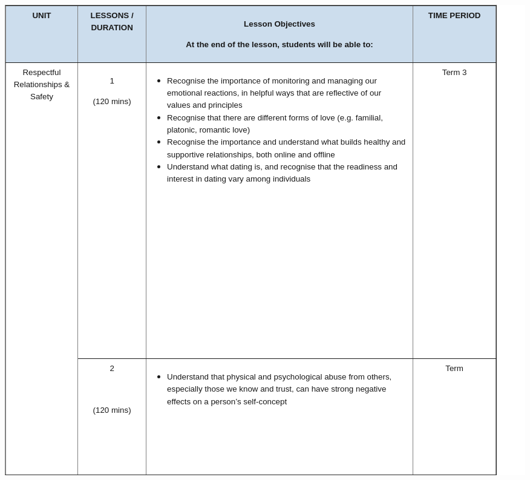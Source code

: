<table border="1" style="box-sizing: inherit; border-collapse: collapse; border-spacing: 0px; max-width: 100%; height: 775px; width: 811.479px; background-color: rgb(255, 255, 255);"><tbody style="box-sizing: inherit;"><tr style="box-sizing: inherit; background: rgb(255, 255, 255); height: 24px;"><td style="box-sizing: inherit; padding: 5px 10px; width: 104px; text-align: center; height: 24px; background-color: rgb(204, 221, 237);"><span style="box-sizing: inherit; font-family: &quot;trebuchet ms&quot;, geneva, sans-serif; font-size: 10pt;"><strong style="box-sizing: inherit; font-weight: bold;">UNIT</strong></span></td><td style="box-sizing: inherit; padding: 5px 10px; width: 98px; text-align: center; height: 24px; background-color: rgb(204, 221, 237);"><span style="box-sizing: inherit; font-family: &quot;trebuchet ms&quot;, geneva, sans-serif; font-size: 10pt;"><strong style="box-sizing: inherit; font-weight: bold;">LESSONS / DURATION</strong></span></td><td style="box-sizing: inherit; padding: 5px 10px; width: 446px; text-align: center; height: 24px; background-color: rgb(204, 221, 237);"><p style="box-sizing: inherit; font-size: 1em;"><span style="box-sizing: inherit; font-family: &quot;trebuchet ms&quot;, geneva, sans-serif; font-size: 10pt;"><strong style="box-sizing: inherit; font-weight: bold;">Lesson Objectives</strong></span></p><p style="box-sizing: inherit; font-size: 1em;"><strong style="box-sizing: inherit; font-weight: bold; font-family: &quot;trebuchet ms&quot;, geneva, sans-serif; font-size: 10pt;">At the end of the lesson, students will be able to:</strong></p></td><td style="box-sizing: inherit; padding: 5px 10px; width: 124px; text-align: center; height: 24px; background-color: rgb(204, 221, 237);"><span style="box-sizing: inherit; font-family: &quot;trebuchet ms&quot;, geneva, sans-serif; font-size: 10pt;"><strong style="box-sizing: inherit; font-weight: bold;">TIME PERIOD</strong></span></td></tr><tr style="box-sizing: inherit; background: rgb(230, 230, 230); height: 307px;"><td rowspan="3" style="box-sizing: inherit; padding: 5px 10px; width: 104px; background-color: rgb(255, 255, 255); text-align: center; height: 751px;"><span style="box-sizing: inherit; font-family: &quot;trebuchet ms&quot;, geneva, sans-serif; font-size: 10pt;">Respectful Relationships &amp; Safety</span></td><td style="box-sizing: inherit; padding: 5px 10px; background-color: rgb(255, 255, 255); height: 307px;"><p style="box-sizing: inherit; font-size: 1em; text-align: center;"><span style="box-sizing: inherit; font-family: &quot;trebuchet ms&quot;, geneva, sans-serif; font-size: 10pt;">1</span></p><p style="box-sizing: inherit; font-size: 1em; text-align: center;"><span style="box-sizing: inherit; font-family: &quot;trebuchet ms&quot;, geneva, sans-serif; font-size: 10pt;">(120 mins)</span></p></td><td style="box-sizing: inherit; padding: 5px 10px; background-color: rgb(255, 255, 255); height: 307px;"><ul style="box-sizing: inherit;"><li style="box-sizing: inherit;"><span style="box-sizing: inherit; font-family: &quot;trebuchet ms&quot;, geneva, sans-serif; font-size: 10pt;">Recognise the importance of monitoring and managing our emotional reactions, in helpful ways that are reflective of our values and principles</span></li><li style="box-sizing: inherit;"><span style="box-sizing: inherit; font-family: &quot;trebuchet ms&quot;, geneva, sans-serif; font-size: 10pt;">Recognise that there are different forms of love (e.g. familial, platonic, romantic love)</span></li><li style="box-sizing: inherit;"><span style="box-sizing: inherit; font-family: &quot;trebuchet ms&quot;, geneva, sans-serif; font-size: 10pt;">Recognise the importance and understand what builds healthy and supportive relationships, both online and offline</span></li><li style="box-sizing: inherit;"><span style="box-sizing: inherit; font-family: &quot;trebuchet ms&quot;, geneva, sans-serif; font-size: 10pt;">Understand what dating is, and recognise that the readiness and interest in dating vary among individuals</span></li></ul></td><td style="box-sizing: inherit; padding: 5px 10px; background-color: rgb(255, 255, 255); text-align: center; height: 307px;"><span style="box-sizing: inherit; font-family: &quot;trebuchet ms&quot;, geneva, sans-serif; font-size: 10pt;">Term 3</span></td></tr><tr style="box-sizing: inherit; background: rgb(255, 255, 255); height: 166px;"><td style="box-sizing: inherit; padding: 5px 10px; width: 98px; text-align: center; height: 166px;"><span style="box-sizing: inherit; font-family: &quot;trebuchet ms&quot;, geneva, sans-serif; font-size: 10pt;">2</span><p style="box-sizing: inherit; font-size: 1em;">&nbsp;</p><p style="box-sizing: inherit; font-size: 1em;"><span style="box-sizing: inherit; font-family: &quot;trebuchet ms&quot;, geneva, sans-serif; font-size: 10pt;">(120 mins)</span></p></td><td style="box-sizing: inherit; padding: 5px 10px; width: 446px; height: 166px;"><ul style="box-sizing: inherit;"><li style="box-sizing: inherit;"><span style="box-sizing: inherit; font-family: &quot;trebuchet ms&quot;, geneva, sans-serif; font-size: 10pt;">Understand that physical and psychological abuse from others, especially those we know and trust, can have strong negative effects on a person’s self-concept</span></li></ul></td><td style="box-sizing: inherit; padding: 5px 10px; width: 124px; text-align: center; height: 166px;"><span style="box-sizing: inherit; font-family: &quot;trebuchet ms&quot;, geneva, sans-serif; font-size: 10pt;">Term
